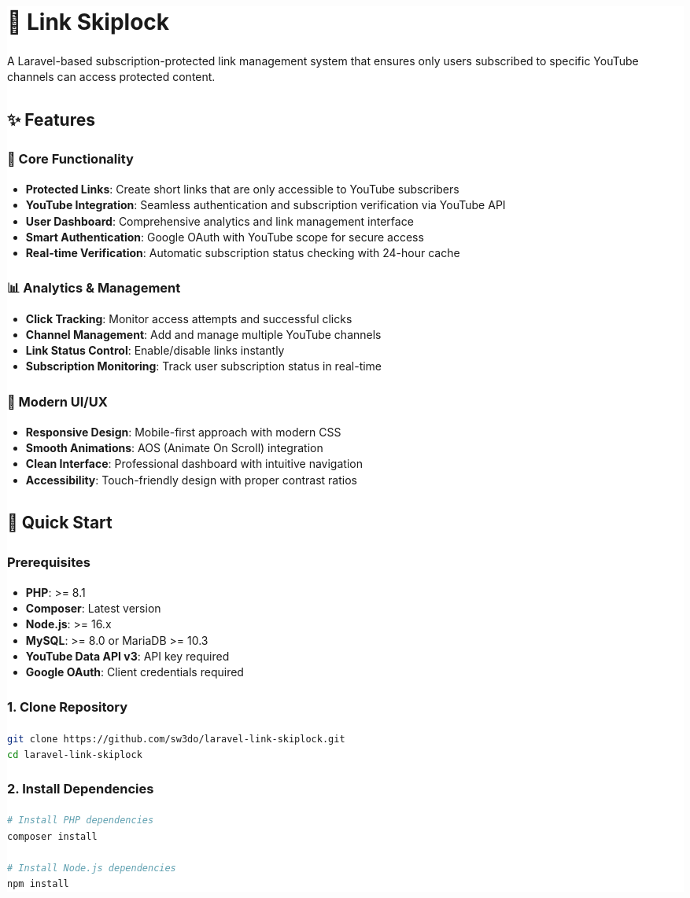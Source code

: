 # 🔗 Link Skiplock

A Laravel-based subscription-protected link management system that ensures only users subscribed to specific YouTube channels can access protected content.

## ✨ Features

### 🎯 Core Functionality
- **Protected Links**: Create short links that are only accessible to YouTube subscribers
- **YouTube Integration**: Seamless authentication and subscription verification via YouTube API
- **User Dashboard**: Comprehensive analytics and link management interface
- **Smart Authentication**: Google OAuth with YouTube scope for secure access
- **Real-time Verification**: Automatic subscription status checking with 24-hour cache

### 📊 Analytics & Management
- **Click Tracking**: Monitor access attempts and successful clicks
- **Channel Management**: Add and manage multiple YouTube channels
- **Link Status Control**: Enable/disable links instantly
- **Subscription Monitoring**: Track user subscription status in real-time

### 🎨 Modern UI/UX
- **Responsive Design**: Mobile-first approach with modern CSS
- **Smooth Animations**: AOS (Animate On Scroll) integration
- **Clean Interface**: Professional dashboard with intuitive navigation
- **Accessibility**: Touch-friendly design with proper contrast ratios

## 🚀 Quick Start

### Prerequisites

- **PHP**: >= 8.1
- **Composer**: Latest version
- **Node.js**: >= 16.x
- **MySQL**: >= 8.0 or MariaDB >= 10.3
- **YouTube Data API v3**: API key required
- **Google OAuth**: Client credentials required

### 1. Clone Repository

```bash
git clone https://github.com/sw3do/laravel-link-skiplock.git
cd laravel-link-skiplock
```

### 2. Install Dependencies

```bash
# Install PHP dependencies
composer install

# Install Node.js dependencies
npm install
```
